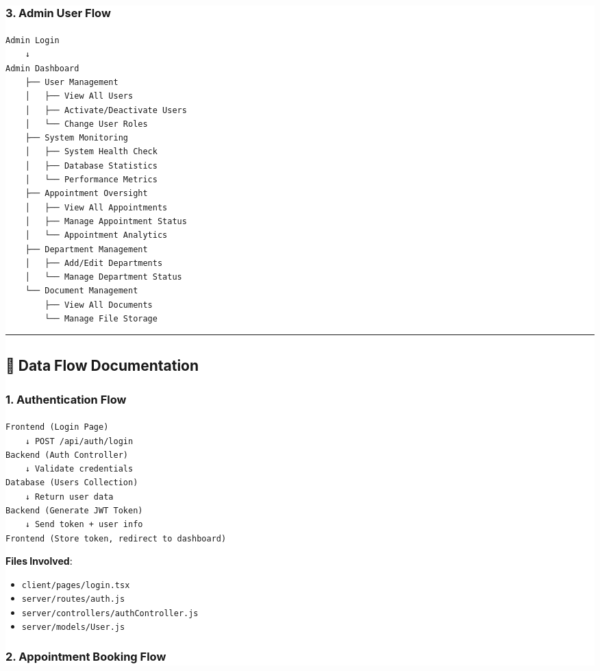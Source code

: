 ### **3. Admin User Flow**

```
Admin Login
    ↓
Admin Dashboard
    ├── User Management
    │   ├── View All Users
    │   ├── Activate/Deactivate Users
    │   └── Change User Roles
    ├── System Monitoring
    │   ├── System Health Check
    │   ├── Database Statistics
    │   └── Performance Metrics
    ├── Appointment Oversight
    │   ├── View All Appointments
    │   ├── Manage Appointment Status
    │   └── Appointment Analytics
    ├── Department Management
    │   ├── Add/Edit Departments
    │   └── Manage Department Status
    └── Document Management
        ├── View All Documents
        └── Manage File Storage
```

---

## 🔄 **Data Flow Documentation**

### **1. Authentication Flow**

```
Frontend (Login Page)
    ↓ POST /api/auth/login
Backend (Auth Controller)
    ↓ Validate credentials
Database (Users Collection)
    ↓ Return user data
Backend (Generate JWT Token)
    ↓ Send token + user info
Frontend (Store token, redirect to dashboard)
```

**Files Involved**:
- `client/pages/login.tsx`
- `server/routes/auth.js`
- `server/controllers/authController.js`
- `server/models/User.js`

### **2. Appointment Booking Flow**

